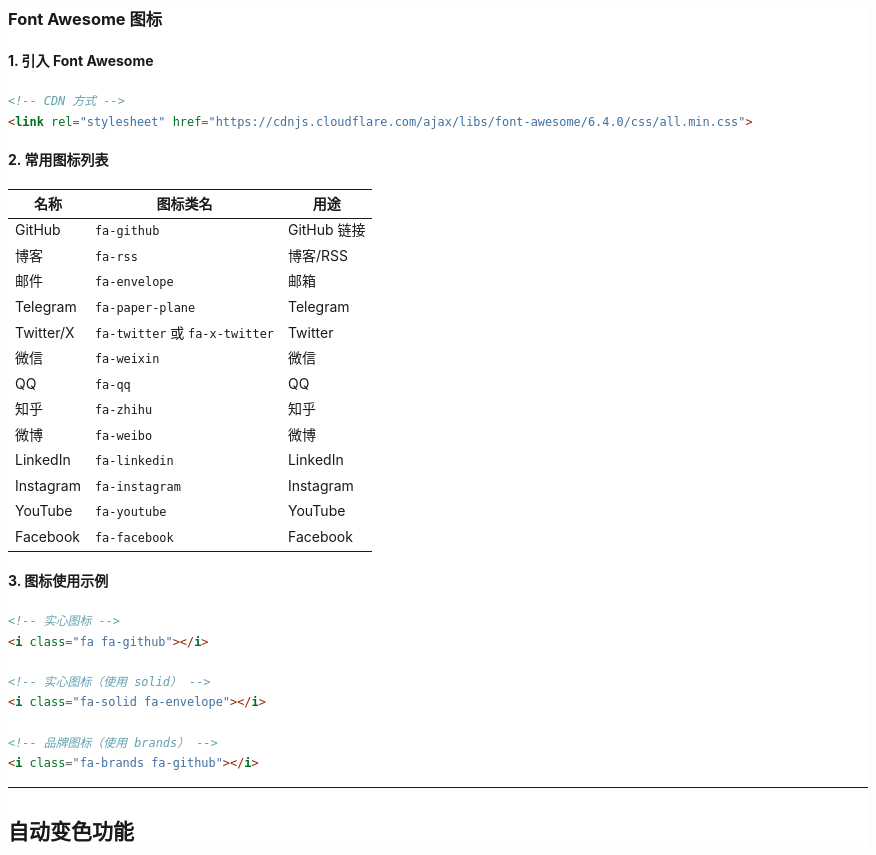 ### Font Awesome 图标

#### 1. 引入 Font Awesome

```html
<!-- CDN 方式 -->
<link rel="stylesheet" href="https://cdnjs.cloudflare.com/ajax/libs/font-awesome/6.4.0/css/all.min.css">
```

#### 2. 常用图标列表

| 名称 | 图标类名 | 用途 |
|-----|---------|------|
| GitHub | `fa-github` | GitHub 链接 |
| 博客 | `fa-rss` | 博客/RSS |
| 邮件 | `fa-envelope` | 邮箱 |
| Telegram | `fa-paper-plane` | Telegram |
| Twitter/X | `fa-twitter` 或 `fa-x-twitter` | Twitter |
| 微信 | `fa-weixin` | 微信 |
| QQ | `fa-qq` | QQ |
| 知乎 | `fa-zhihu` | 知乎 |
| 微博 | `fa-weibo` | 微博 |
| LinkedIn | `fa-linkedin` | LinkedIn |
| Instagram | `fa-instagram` | Instagram |
| YouTube | `fa-youtube` | YouTube |
| Facebook | `fa-facebook` | Facebook |

#### 3. 图标使用示例

```html
<!-- 实心图标 -->
<i class="fa fa-github"></i>

<!-- 实心图标（使用 solid） -->
<i class="fa-solid fa-envelope"></i>

<!-- 品牌图标（使用 brands） -->
<i class="fa-brands fa-github"></i>
```

---

## 自动变色功能
